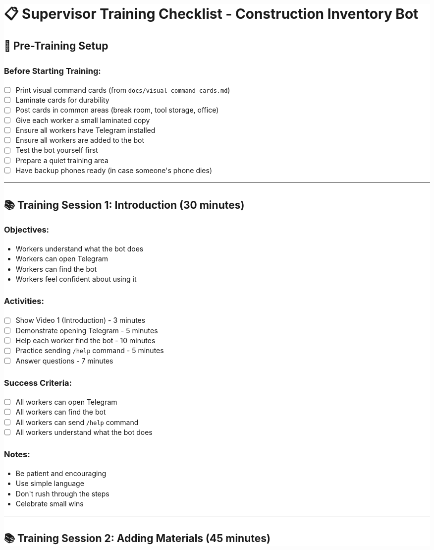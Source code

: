 # 📋 Supervisor Training Checklist - Construction Inventory Bot

## 🎯 Pre-Training Setup

### Before Starting Training:
- [ ] Print visual command cards (from `docs/visual-command-cards.md`)
- [ ] Laminate cards for durability
- [ ] Post cards in common areas (break room, tool storage, office)
- [ ] Give each worker a small laminated copy
- [ ] Ensure all workers have Telegram installed
- [ ] Ensure all workers are added to the bot
- [ ] Test the bot yourself first
- [ ] Prepare a quiet training area
- [ ] Have backup phones ready (in case someone's phone dies)

---

## 📚 Training Session 1: Introduction (30 minutes)

### Objectives:
- Workers understand what the bot does
- Workers can open Telegram
- Workers can find the bot
- Workers feel confident about using it

### Activities:
- [ ] Show Video 1 (Introduction) - 3 minutes
- [ ] Demonstrate opening Telegram - 5 minutes
- [ ] Help each worker find the bot - 10 minutes
- [ ] Practice sending `/help` command - 5 minutes
- [ ] Answer questions - 7 minutes

### Success Criteria:
- [ ] All workers can open Telegram
- [ ] All workers can find the bot
- [ ] All workers can send `/help` command
- [ ] All workers understand what the bot does

### Notes:
- Be patient and encouraging
- Use simple language
- Don't rush through the steps
- Celebrate small wins

---

## 📚 Training Session 2: Adding Materials (45 minutes)
